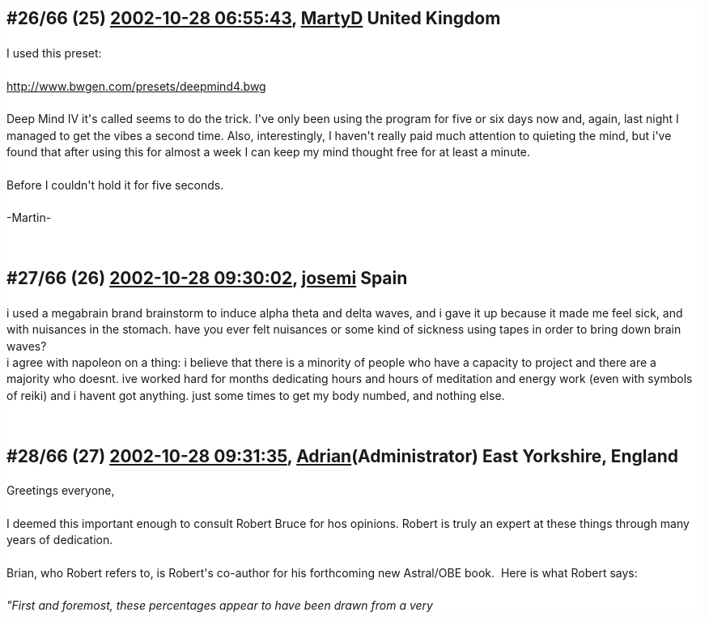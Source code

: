 ## \#26/66 (25) [2002-10-28 06:55:43](https://www.astralpulse.com/forums/index.php?msg=15387), [MartyD](https://www.astralpulse.com/forums/profile/?u=1350) United Kingdom ##
<section>
I used this preset:
<br>
<br>
<a class="bbc_link" href="http://www.bwgen.com/presets/deepmind4.bwg" rel="noopener" target="_blank">
 http://www.bwgen.com/presets/deepmind4.bwg
</a>
<br>
<br>
Deep Mind IV it's called seems to do the trick. I've only been using the program for five or six days now and, again, last night I managed to get the vibes a second time. Also, interestingly, I haven't really paid much attention to quieting the mind, but i've found that after using this for almost a week I can keep my mind thought free for at least a minute.
<br>
<br>
Before I couldn't hold it for five seconds.
<br>
<br>
-Martin-
<br>
<br>
</section>

## \#27/66 (26) [2002-10-28 09:30:02](https://www.astralpulse.com/forums/index.php?msg=15402), [josemi](https://www.astralpulse.com/forums/profile/?u=151) Spain ##
<section>
i used a megabrain brand brainstorm to induce alpha theta and delta waves, and i gave it up because it made me feel sick, and with nuisances in the stomach. have you ever felt nuisances or some kind of sickness using tapes in order to bring down brain waves?
<br>
i agree with napoleon on a thing: i believe that there is a minority of people who have a capacity to project and there are a majority who doesnt. ive worked hard for months dedicating hours and hours of meditation and energy work (even with symbols of reiki) and i havent got anything. just some times to get my body numbed, and nothing else.
<br>
<br>
</section>

## \#28/66 (27) [2002-10-28 09:31:35](https://www.astralpulse.com/forums/index.php?msg=15403), [Adrian](https://www.astralpulse.com/forums/profile/?u=31)(Administrator) East Yorkshire, England ##
<section>
Greetings everyone,
<br>
<br>
I deemed this important enough to consult Robert Bruce for hos opinions. Robert is truly an expert at these things through many years of dedication.
<br>
<br>
Brian, who Robert refers to, is Robert's co-author for his forthcoming new Astral/OBE book.  Here is what Robert says:
<br>
<br>
<i>
 "First and foremost, these percentages appear to have been drawn from a very